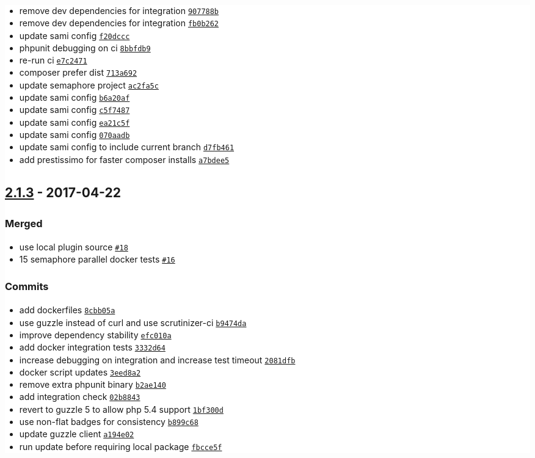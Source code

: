 - remove dev dependencies for integration [`907788b`](https://github.com/RobBrazier/Laravel_Piwik/commit/907788b74af27ea4bf6bb2abb34bb765d36efc8e)
- remove dev dependencies for integration [`fb0b262`](https://github.com/RobBrazier/Laravel_Piwik/commit/fb0b262d8e172bee05d337d214d59262032f043a)
- update sami config [`f20dccc`](https://github.com/RobBrazier/Laravel_Piwik/commit/f20dccc79f9c1e721de8ca6c9714b05560d1e07b)
- phpunit debugging on ci [`8bbfdb9`](https://github.com/RobBrazier/Laravel_Piwik/commit/8bbfdb9400ef0910bb27f2d76dc802817cc6f990)
- re-run ci [`e7c2471`](https://github.com/RobBrazier/Laravel_Piwik/commit/e7c2471d4d194481105ab487e5dcd601291a275b)
- composer prefer dist [`713a692`](https://github.com/RobBrazier/Laravel_Piwik/commit/713a6929c96cd4d51b5fb587b7b562acefdf7f30)
- update semaphore project [`ac2fa5c`](https://github.com/RobBrazier/Laravel_Piwik/commit/ac2fa5c25eecf6a1733e67b95d194fa2314c1f43)
- update sami config [`b6a20af`](https://github.com/RobBrazier/Laravel_Piwik/commit/b6a20afb0ce0a62b36d399dd775b2f4930f58107)
- update sami config [`c5f7487`](https://github.com/RobBrazier/Laravel_Piwik/commit/c5f748721b11052de345a3418f4cfe61766e6e74)
- update sami config [`ea21c5f`](https://github.com/RobBrazier/Laravel_Piwik/commit/ea21c5f1a1316af79515be34617010309757957d)
- update sami config [`070aadb`](https://github.com/RobBrazier/Laravel_Piwik/commit/070aadbe931f4b23f12827e701b5d04b36518d8d)
- update sami config to include current branch [`d7fb461`](https://github.com/RobBrazier/Laravel_Piwik/commit/d7fb461ec604fb672188bf4e5418cb54f410fff9)
- add prestissimo for faster composer installs [`a7bdee5`](https://github.com/RobBrazier/Laravel_Piwik/commit/a7bdee58be50fd2004c252d32b331932715287a1)

## [2.1.3](https://github.com/RobBrazier/Laravel_Piwik/compare/2.1.2...2.1.3) - 2017-04-22

### Merged

- use local plugin source [`#18`](https://github.com/RobBrazier/Laravel_Piwik/pull/18)
- 15 semaphore parallel docker tests [`#16`](https://github.com/RobBrazier/Laravel_Piwik/pull/16)

### Commits

- add dockerfiles [`8cbb05a`](https://github.com/RobBrazier/Laravel_Piwik/commit/8cbb05a7df122c938797ffbd79c2b31fbcb327d1)
- use guzzle instead of curl and use scrutinizer-ci [`b9474da`](https://github.com/RobBrazier/Laravel_Piwik/commit/b9474da0a50602de6dcaffc27f7f1e50eb5a82ab)
- improve dependency stability [`efc010a`](https://github.com/RobBrazier/Laravel_Piwik/commit/efc010abc7b1f510991850d6333d7d5260869569)
- add docker integration tests [`3332d64`](https://github.com/RobBrazier/Laravel_Piwik/commit/3332d643e89bba60c93a9b1482819eb16518e436)
- increase debugging on integration and increase test timeout [`2081dfb`](https://github.com/RobBrazier/Laravel_Piwik/commit/2081dfb28d94a8eeb080017169829369fc7a786f)
- docker script updates [`3eed8a2`](https://github.com/RobBrazier/Laravel_Piwik/commit/3eed8a2286a98ff6f7fb67f7226fdd0a26e9d2f7)
- remove extra phpunit binary [`b2ae140`](https://github.com/RobBrazier/Laravel_Piwik/commit/b2ae140de86b7772af86b3b29243b61e1e3962f0)
- add integration check [`02b8843`](https://github.com/RobBrazier/Laravel_Piwik/commit/02b8843a060dd9720e18daf851926b3280d7c0b0)
- revert to guzzle 5 to allow php 5.4 support [`1bf300d`](https://github.com/RobBrazier/Laravel_Piwik/commit/1bf300d30bc540047276c62815e92fd3a036165e)
- use non-flat badges for consistency [`b899c68`](https://github.com/RobBrazier/Laravel_Piwik/commit/b899c68fcb3913fd7047ce6bdc32c0039350f132)
- update guzzle client [`a194e02`](https://github.com/RobBrazier/Laravel_Piwik/commit/a194e02063c5be6f0c2c026779b046c9b8fe960f)
- run update before requiring local package [`fbcce5f`](https://github.com/RobBrazier/Laravel_Piwik/commit/fbcce5f225f3ef125b80d76fb250fcbc25be64a9)